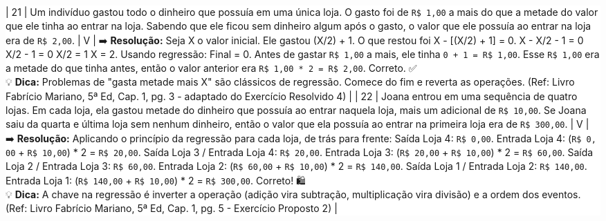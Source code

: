 | 21  | Um indivíduo gastou todo o dinheiro que possuía em uma única loja. O gasto foi de `R$ 1,00` a mais do que a metade do valor que ele tinha ao entrar na loja. Sabendo que ele ficou sem dinheiro algum após o gasto, o valor que ele possuía ao entrar na loja era de `R$ 2,00`.                                                                                                                                                                                                                                                                                                                                                                                      | V        | ➡️ **Resolução:** Seja X o valor inicial. Ele gastou (X/2) + 1. O que restou foi X - [(X/2) + 1] = 0.  X - X/2 - 1 = 0  X/2 - 1 = 0  X/2 = 1  X = 2.  Usando regressão: Final = 0. Antes de gastar `R$ 1,00` a mais, ele tinha `0 + 1 = R$ 1,00`. Esse `R$ 1,00` era a metade do que tinha antes, então o valor anterior era `R$ 1,00 * 2 = R$ 2,00`. Correto. ✅<br/>💡 **Dica:** Problemas de "gasta metade mais X" são clássicos de regressão. Comece do fim e reverta as operações. (Ref: Livro Fabrício Mariano, 5ª Ed, Cap. 1, pg. 3 - adaptado do Exercício Resolvido 4)                                                                                                                                                                                                                                                                                                                                                                                                                                                                                                                                                                                                                                                                                                                                                                                                                                                                                                                                                                                             |
| 22  | Joana entrou em uma sequência de quatro lojas. Em cada loja, ela gastou metade do dinheiro que possuía ao entrar naquela loja, mais um adicional de `R$ 10,00`. Se Joana saiu da quarta e última loja sem nenhum dinheiro, então o valor que ela possuía ao entrar na primeira loja era de `R$ 300,00`.                                                                                                                                                                                                                                                                                                                                                              | V        | ➡️ **Resolução:** Aplicando o princípio da regressão para cada loja, de trás para frente: Saída Loja 4: `R$ 0,00`. Entrada Loja 4: (`R$ 0,00` + `R$ 10,00`) * 2 = `R$ 20,00`. Saída Loja 3 / Entrada Loja 4: `R$ 20,00`. Entrada Loja 3: (`R$ 20,00` + `R$ 10,00`) * 2 = `R$ 60,00`. Saída Loja 2 / Entrada Loja 3: `R$ 60,00`. Entrada Loja 2: (`R$ 60,00` + `R$ 10,00`) * 2 = `R$ 140,00`. Saída Loja 1 / Entrada Loja 2: `R$ 140,00`. Entrada Loja 1: (`R$ 140,00` + `R$ 10,00`) * 2 = `R$ 300,00`. Correto! 🛍️ <br/>💡 **Dica:** A chave na regressão é inverter a operação (adição vira subtração, multiplicação vira divisão) e a ordem dos eventos. (Ref: Livro Fabrício Mariano, 5ª Ed, Cap. 1, pg. 5 - Exercício Proposto 2)                                                                                                                                                                                                                                                                                                                                                                                                                                                                                                                                                                                                                                                                                                                                                                                                                                     |